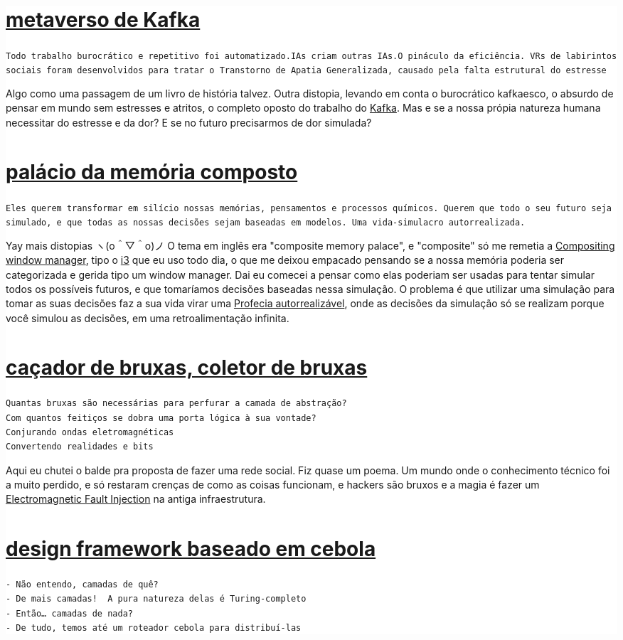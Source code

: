 # [metaverso de Kafka](https://twitter.com/caioluders/status/1511150957094219776)

```
Todo trabalho burocrático e repetitivo foi automatizado.IAs criam outras IAs.O pináculo da eficiência. VRs de labirintos sociais foram desenvolvidos para tratar o Transtorno de Apatia Generalizada, causado pela falta estrutural do estresse
```

Algo como uma passagem de um livro de história talvez. Outra distopia, levando em conta o burocrático kafkaesco, o absurdo de pensar em mundo sem estresses e atritos, o completo oposto do trabalho do [Kafka](https://en.wikipedia.org/wiki/Franz_Kafka). Mas e se a nossa própia natureza humana necessitar do estresse e da dor? E se no futuro precisarmos de dor simulada?


# [palácio da memória composto](https://twitter.com/caioluders/status/1511524789692899328)

```
Eles querem transformar em silício nossas memórias, pensamentos e processos químicos. Querem que todo o seu futuro seja simulado, e que todas as nossas decisões sejam baseadas em modelos. Uma vida-simulacro autorrealizada.
```

Yay mais distopias ヽ(o＾▽＾o)ノ O tema em inglês era "composite memory palace", e "composite" só me remetia a [Compositing window manager](https://en.wikipedia.org/wiki/Compositing_window_manager), tipo o [i3](https://i3wm.org/) que eu uso todo dia, o que me deixou empacado pensando se a nossa memória poderia ser categorizada e gerida tipo um window manager. Dai eu comecei a pensar como elas poderiam ser usadas para tentar simular todos os possíveis futuros, e que tomaríamos decisões baseadas nessa simulação.
O problema é que utilizar uma simulação para tomar as suas decisões faz a sua vida virar uma [Profecia autorrealizável](https://pt.wikipedia.org/wiki/Profecia_autorrealiz%C3%A1vel), onde as decisões da simulação só se realizam porque você simulou as decisões, em uma retroalimentação infinita.

# [caçador de bruxas, coletor de bruxas](https://twitter.com/caioluders/status/1512309183873486849)

```
Quantas bruxas são necessárias para perfurar a camada de abstração? 
Com quantos feitiços se dobra uma porta lógica à sua vontade?
Conjurando ondas eletromagnéticas
Convertendo realidades e bits
```

Aqui eu chutei o balde pra proposta de fazer uma rede social. Fiz quase um poema. Um mundo onde o conhecimento técnico foi a muito perdido, e só restaram crenças de como as coisas funcionam, e hackers são bruxos e a magia é fazer um [Electromagnetic Fault Injection](https://www.youtube.com/watch?v=nB5arJi-tVE) na antiga infraestrutura.


# [design framework baseado em cebola](https://twitter.com/caioluders/status/1513198540981473282)
```
- Não entendo, camadas de quê?
- De mais camadas!  A pura natureza delas é Turing-completo
- Então… camadas de nada?
- De tudo, temos até um roteador cebola para distribuí-las
```
